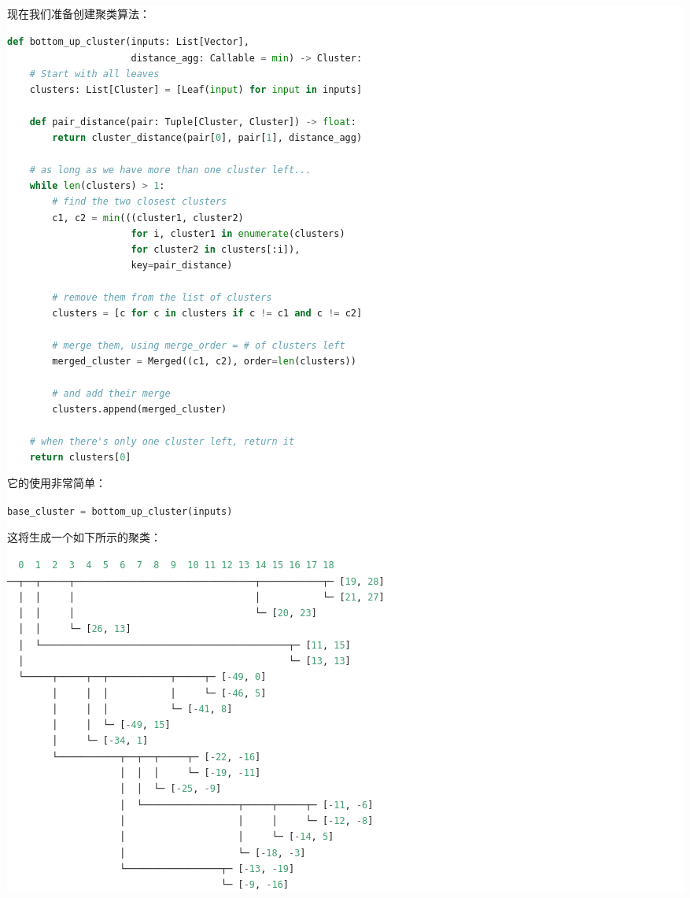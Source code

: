 现在我们准备创建聚类算法：

```py
def bottom_up_cluster(inputs: List[Vector],
                      distance_agg: Callable = min) -> Cluster:
    # Start with all leaves
    clusters: List[Cluster] = [Leaf(input) for input in inputs]

    def pair_distance(pair: Tuple[Cluster, Cluster]) -> float:
        return cluster_distance(pair[0], pair[1], distance_agg)

    # as long as we have more than one cluster left...
    while len(clusters) > 1:
        # find the two closest clusters
        c1, c2 = min(((cluster1, cluster2)
                      for i, cluster1 in enumerate(clusters)
                      for cluster2 in clusters[:i]),
                      key=pair_distance)

        # remove them from the list of clusters
        clusters = [c for c in clusters if c != c1 and c != c2]

        # merge them, using merge_order = # of clusters left
        merged_cluster = Merged((c1, c2), order=len(clusters))

        # and add their merge
        clusters.append(merged_cluster)

    # when there's only one cluster left, return it
    return clusters[0]
```

它的使用非常简单：

```py
base_cluster = bottom_up_cluster(inputs)
```

这将生成一个如下所示的聚类：

```py
  0  1  2  3  4  5  6  7  8  9  10 11 12 13 14 15 16 17 18
──┬──┬─────┬────────────────────────────────┬───────────┬─ [19, 28]
  │  │     │                                │           └─ [21, 27]
  │  │     │                                └─ [20, 23]
  │  │     └─ [26, 13]
  │  └────────────────────────────────────────────┬─ [11, 15]
  │                                               └─ [13, 13]
  └─────┬─────┬──┬───────────┬─────┬─ [-49, 0]
        │     │  │           │     └─ [-46, 5]
        │     │  │           └─ [-41, 8]
        │     │  └─ [-49, 15]
        │     └─ [-34, 1]
        └───────────┬──┬──┬─────┬─ [-22, -16]
                    │  │  │     └─ [-19, -11]
                    │  │  └─ [-25, -9]
                    │  └─────────────────┬─────┬─────┬─ [-11, -6]
                    │                    │     │     └─ [-12, -8]
                    │                    │     └─ [-14, 5]
                    │                    └─ [-18, -3]
                    └─────────────────┬─ [-13, -19]
                                      └─ [-9, -16]
```
